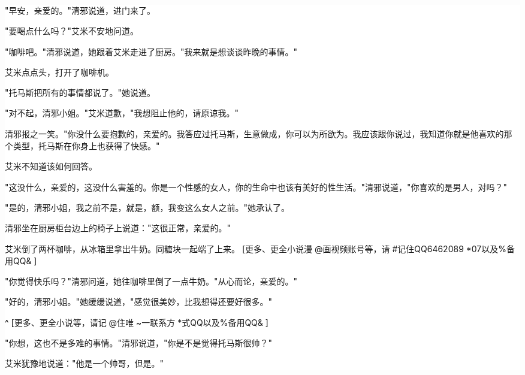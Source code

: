 



"早安，亲爱的。"清邪说道，进门来了。



"要喝点什么吗？"艾米不安地问道。



"咖啡吧。"清邪说道，她跟着艾米走进了厨房。"我来就是想谈谈昨晚的事情。"



艾米点点头，打开了咖啡机。





"托马斯把所有的事情都说了。"她说道。





"对不起，清邪小姐。"艾米道歉，"我想阻止他的，请原谅我。"



清邪报之一笑。"你没什么要抱歉的，亲爱的。我答应过托马斯，生意做成，你可以为所欲为。我应该跟你说过，我知道你就是他喜欢的那个类型，托马斯在你身上也获得了快感。"



艾米不知道该如何回答。



"这没什么，亲爱的，这没什么害羞的。你是一个性感的女人，你的生命中也该有美好的性生活。"清邪说道，"你喜欢的是男人，对吗？"





"是的，清邪小姐，我之前不是，就是，额，我变这么女人之前。"她承认了。





清邪坐在厨房柜台边上的椅子上说道："这很正常，亲爱的。"



艾米倒了两杯咖啡，从冰箱里拿出牛奶。同糖块一起端了上来。 [更多、更全小说漫 @画视频账号等，请 #记住QQ6462089 *07以及%备用QQ& ]



"你觉得快乐吗？"清邪问道，她往咖啡里倒了一点牛奶。"从心而论，亲爱的。"





"好的，清邪小姐。"她缓缓说道，"感觉很美妙，比我想得还要好很多。"



 ^ [更多、更全小说等，请记 @住唯 ~一联系方 *式QQ以及%备用QQ& ]



"你想，这也不是多难的事情。"清邪说道，"你是不是觉得托马斯很帅？"



艾米犹豫地说道："他是一个帅哥，但是。"
